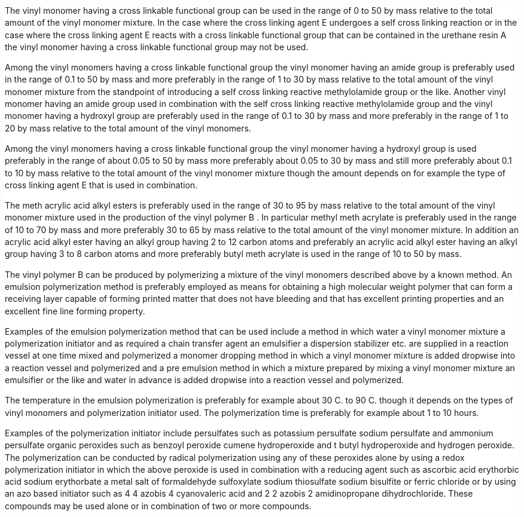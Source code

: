 The vinyl monomer having a cross linkable functional group can be used in the range of 0 to 50 by mass relative to the total amount of the vinyl monomer mixture. In the case where the cross linking agent E undergoes a self cross linking reaction or in the case where the cross linking agent E reacts with a cross linkable functional group that can be contained in the urethane resin A the vinyl monomer having a cross linkable functional group may not be used.

Among the vinyl monomers having a cross linkable functional group the vinyl monomer having an amide group is preferably used in the range of 0.1 to 50 by mass and more preferably in the range of 1 to 30 by mass relative to the total amount of the vinyl monomer mixture from the standpoint of introducing a self cross linking reactive methylolamide group or the like. Another vinyl monomer having an amide group used in combination with the self cross linking reactive methylolamide group and the vinyl monomer having a hydroxyl group are preferably used in the range of 0.1 to 30 by mass and more preferably in the range of 1 to 20 by mass relative to the total amount of the vinyl monomers.

Among the vinyl monomers having a cross linkable functional group the vinyl monomer having a hydroxyl group is used preferably in the range of about 0.05 to 50 by mass more preferably about 0.05 to 30 by mass and still more preferably about 0.1 to 10 by mass relative to the total amount of the vinyl monomer mixture though the amount depends on for example the type of cross linking agent E that is used in combination.

The meth acrylic acid alkyl esters is preferably used in the range of 30 to 95 by mass relative to the total amount of the vinyl monomer mixture used in the production of the vinyl polymer B . In particular methyl meth acrylate is preferably used in the range of 10 to 70 by mass and more preferably 30 to 65 by mass relative to the total amount of the vinyl monomer mixture. In addition an acrylic acid alkyl ester having an alkyl group having 2 to 12 carbon atoms and preferably an acrylic acid alkyl ester having an alkyl group having 3 to 8 carbon atoms and more preferably butyl meth acrylate is used in the range of 10 to 50 by mass.

The vinyl polymer B can be produced by polymerizing a mixture of the vinyl monomers described above by a known method. An emulsion polymerization method is preferably employed as means for obtaining a high molecular weight polymer that can form a receiving layer capable of forming printed matter that does not have bleeding and that has excellent printing properties and an excellent fine line forming property.

Examples of the emulsion polymerization method that can be used include a method in which water a vinyl monomer mixture a polymerization initiator and as required a chain transfer agent an emulsifier a dispersion stabilizer etc. are supplied in a reaction vessel at one time mixed and polymerized a monomer dropping method in which a vinyl monomer mixture is added dropwise into a reaction vessel and polymerized and a pre emulsion method in which a mixture prepared by mixing a vinyl monomer mixture an emulsifier or the like and water in advance is added dropwise into a reaction vessel and polymerized.

The temperature in the emulsion polymerization is preferably for example about 30 C. to 90 C. though it depends on the types of vinyl monomers and polymerization initiator used. The polymerization time is preferably for example about 1 to 10 hours.

Examples of the polymerization initiator include persulfates such as potassium persulfate sodium persulfate and ammonium persulfate organic peroxides such as benzoyl peroxide cumene hydroperoxide and t butyl hydroperoxide and hydrogen peroxide. The polymerization can be conducted by radical polymerization using any of these peroxides alone by using a redox polymerization initiator in which the above peroxide is used in combination with a reducing agent such as ascorbic acid erythorbic acid sodium erythorbate a metal salt of formaldehyde sulfoxylate sodium thiosulfate sodium bisulfite or ferric chloride or by using an azo based initiator such as 4 4 azobis 4 cyanovaleric acid and 2 2 azobis 2 amidinopropane dihydrochloride. These compounds may be used alone or in combination of two or more compounds.
